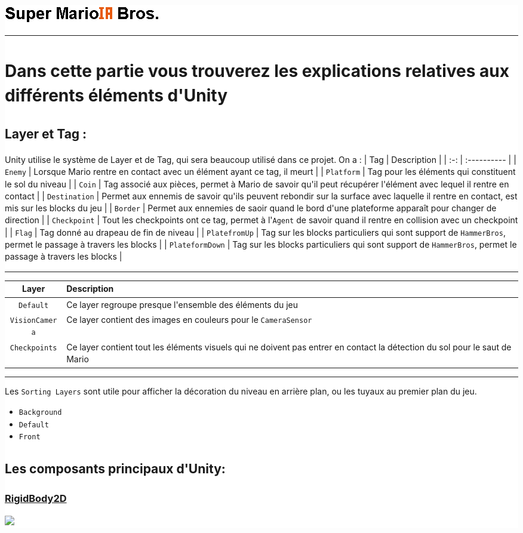 ![Mario](/Docs/Images/Super_MarioIA_Bros.png)
***
# Dans cette partie vous trouverez les explications relatives aux différents éléments d'Unity
## Layer et Tag :
Unity utilise le système de Layer et de Tag, qui sera beaucoup utilisé dans ce projet. On a :
| Tag | Description |
| :-: | :---------- |
| `Enemy` | Lorsque Mario rentre en contact avec un élément ayant ce tag, il meurt |
| `Platform` | Tag pour les éléments qui constituent le sol du niveau |
| `Coin` | Tag associé aux pièces, permet à Mario de savoir qu'il peut récupérer l'élément avec lequel il rentre en contact |
| `Destination` | Permet aux ennemis de savoir qu'ils peuvent rebondir sur la surface avec laquelle il rentre en contact, est mis sur les blocks du jeu |
| `Border` | Permet aux ennemies de saoir quand le bord d'une plateforme apparaît pour changer de direction |
| `Checkpoint` | Tout les checkpoints ont ce tag, permet à l'`Agent` de savoir quand il rentre en collision avec un checkpoint |
| `Flag` | Tag donné au drapeau de fin de niveau |
| `PlatefromUp` | Tag sur les blocks particuliers qui sont support de `HammerBros`, permet le passage à travers les blocks |
| `PlateformDown` | Tag sur les blocks particuliers qui sont support de `HammerBros`, permet le passage à travers les blocks |
***
| Layer | Description |
| :---: | :---------- |
| `Default` | Ce layer regroupe presque l'ensemble des éléments du jeu |
| `VisionCamera` | Ce layer contient des images en couleurs pour le `CameraSensor` |
| `Checkpoints` | Ce layer contient tout les éléments visuels qui ne doivent pas entrer en contact la détection du sol pour le saut de Mario |
***
Les `Sorting Layers` sont utile pour afficher la décoration du niveau en arrière plan, ou les tuyaux au premier plan du jeu.
* `Background`
* `Default`
* `Front` 
## Les composants principaux d'Unity:
### **[RigidBody2D](https://docs.unity3d.com/Manual/class-Rigidbody2D.html)**
<img src="https://docs.unity3d.com/uploads/Main/Rigidbody2D.png" width="500">
  
